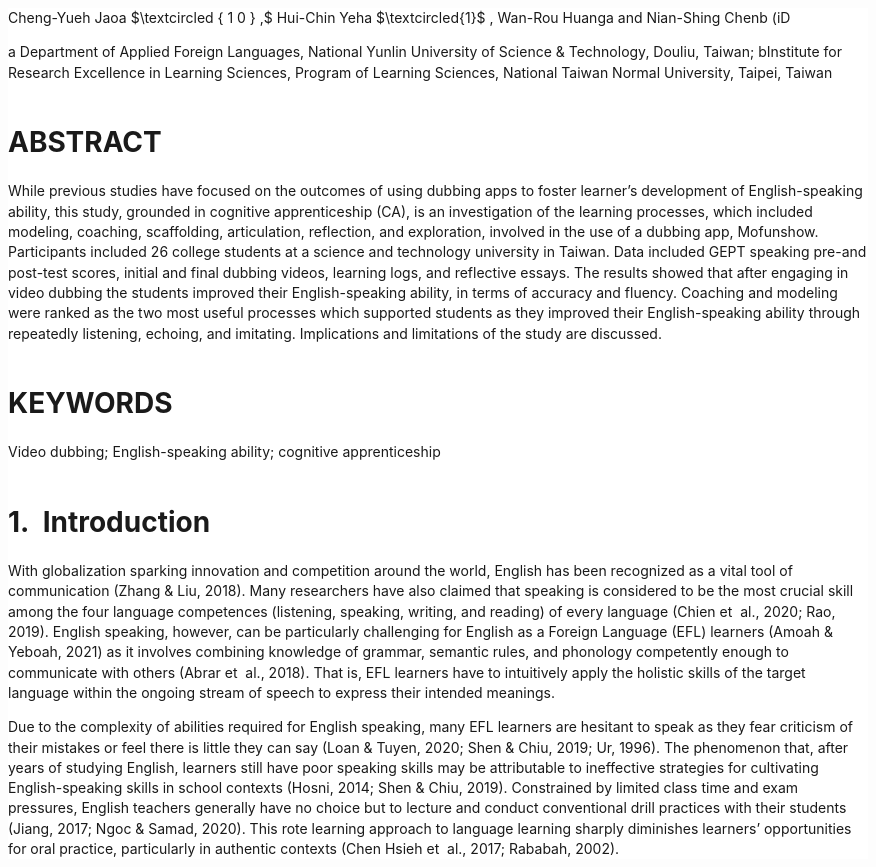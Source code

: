 Cheng-Yueh Jaoa $\textcircled { 1 0 } ,$ Hui-Chin Yeha $\textcircled{1}$ , Wan-Rou Huanga and Nian-Shing Chenb (iD

a Department of Applied Foreign Languages, National Yunlin University of Science & Technology, Douliu, Taiwan; bInstitute for Research Excellence in Learning Sciences, Program of Learning Sciences, National Taiwan Normal University, Taipei, Taiwan

# ABSTRACT

While previous studies have focused on the outcomes of using dubbing apps to foster learner’s development of English-speaking ability, this study, grounded in cognitive apprenticeship (CA), is an investigation of the learning processes, which included modeling, coaching, scaffolding, articulation, reflection, and exploration, involved in the use of a dubbing app, Mofunshow. Participants included 26 college students at a science and technology university in Taiwan. Data included GEPT speaking pre-and post-test scores, initial and final dubbing videos, learning logs, and reflective essays. The results showed that after engaging in video dubbing the students improved their English-speaking ability, in terms of accuracy and fluency. Coaching and modeling were ranked as the two most useful processes which supported students as they improved their English-speaking ability through repeatedly listening, echoing, and imitating. Implications and limitations of the study are discussed.

# KEYWORDS

Video dubbing; English-speaking ability; cognitive apprenticeship

# 1.  Introduction

With globalization sparking innovation and competition around the world, English has been recognized as a vital tool of communication (Zhang & Liu, 2018). Many researchers have also claimed that speaking is considered to be the most crucial skill among the four language competences (listening, speaking, writing, and reading) of every language (Chien et  al., 2020; Rao, 2019). English speaking, however, can be particularly challenging for English as a Foreign Language (EFL) learners (Amoah & Yeboah, 2021) as it involves combining knowledge of grammar, semantic rules, and phonology competently enough to communicate with others (Abrar et  al., 2018). That is, EFL learners have to intuitively apply the holistic skills of the target language within the ongoing stream of speech to express their intended meanings.

Due to the complexity of abilities required for English speaking, many EFL learners are hesitant to speak as they fear criticism of their mistakes or feel there is little they can say (Loan & Tuyen, 2020; Shen & Chiu, 2019; Ur, 1996). The phenomenon that, after years of studying English, learners still have poor speaking skills may be attributable to ineffective strategies for cultivating English-speaking skills in school contexts (Hosni, 2014; Shen & Chiu, 2019). Constrained by limited class time and exam pressures, English teachers generally have no choice but to lecture and conduct conventional drill practices with their students (Jiang, 2017; Ngoc & Samad, 2020). This rote learning approach to language learning sharply diminishes learners’ opportunities for oral practice, particularly in authentic contexts (Chen Hsieh et  al., 2017; Rababah, 2002).
